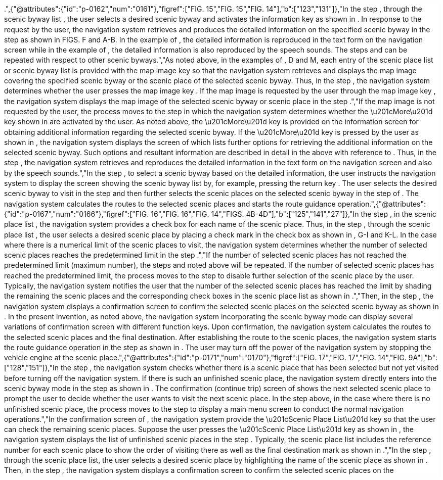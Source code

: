 .",{"@attributes":{"id":"p-0162","num":"0161"},"figref":["FIG. 15","FIG. 15","FIG. 14"],"b":["123","131"]},"In the step , through the scenic byway list , the user selects a desired scenic byway and activates the information key as shown in . In response to the request by the user, the navigation system retrieves and produces the detailed information on the specified scenic byway in the step  as shown in FIGS. F and A-B. In the example of , the detailed information is reproduced in the text form on the navigation screen while in the example of , the detailed information is also reproduced by the speech sounds. The steps  and  can be repeated with respect to other scenic byways.","As noted above, in the examples of , D and M, each entry of the scenic place list  or scenic byway list  is provided with the map image key  so that the navigation system retrieves and displays the map image covering the specified scenic byway or the scenic place of the selected scenic byway. Thus, in the step , the navigation system determines whether the user presses the map image key . If the map image is requested by the user through the map image key , the navigation system displays the map image of the selected scenic byway or scenic place in the step .","If the map image is not requested by the user, the process moves to the step  in which the navigation system determines whether the \u201cMore\u201d key  shown in  are activated by the user. As noted above, the \u201cMore\u201d key  is provided on the information screen for obtaining additional information regarding the selected scenic byway. If the \u201cMore\u201d key  is pressed by the user as shown in , the navigation system displays the screen of  which lists further options for retrieving the additional information on the selected scenic byway. Such options and resultant information are described in detail in the above with reference to . Thus, in the step , the navigation system retrieves and reproduces the detailed information in the text form on the navigation screen and also by the speech sounds.","In the step , to select a scenic byway based on the detailed information, the user instructs the navigation system to display the screen showing the scenic byway list  by, for example, pressing the return key . The user selects the desired scenic byway to visit in the step  and then further selects the scenic places on the selected scenic byway in the step  of . The navigation system calculates the routes to the selected scenic places and starts the route guidance operation.",{"@attributes":{"id":"p-0167","num":"0166"},"figref":["FIG. 16","FIG. 16","FIG. 14","FIGS. 4B-4D"],"b":["125","141","27"]},"In the step , in the scenic place list , the navigation system provides a check box  for each name of the scenic place. Thus, in the step , through the scenic place list , the user selects a desired scenic place by placing a check mark in the check box  as shown in , G-I and K-L. In the case where there is a numerical limit of the scenic places to visit, the navigation system determines whether the number of selected scenic places reaches the predetermined limit in the step .","If the number of selected scenic places has not reached the predetermined limit (maximum number), the steps  and  noted above will be repeated. If the number of selected scenic places has reached the predetermined limit, the process moves to the step  to disable further selection of the scenic place by the user. Typically, the navigation system notifies the user that the number of the selected scenic places has reached the limit by shading the remaining the scenic places and the corresponding check boxes  in the scenic place list  as shown in .","Then, in the step , the navigation system displays a confirmation screen to confirm the selected scenic places on the selected scenic byway as shown in . In the present invention, as noted above, the navigation system incorporating the scenic byway mode can display several variations of confirmation screen with different function keys. Upon confirmation, the navigation system calculates the routes to the selected scenic places and the final destination. After establishing the route to the scenic places, the navigation system starts the route guidance operation in the step  as shown in . The user may turn off the power of the navigation system by stopping the vehicle engine at the scenic place.",{"@attributes":{"id":"p-0171","num":"0170"},"figref":["FIG. 17","FIG. 17","FIG. 14","FIG. 9A"],"b":["128","151"]},"In the step , the navigation system checks whether there is a scenic place that has been selected but not yet visited before turning off the navigation system. If there is such an unfinished scenic place, the navigation system directly enters into the scenic byway mode in the step  as shown in . The confirmation (continue trip) screen of  shows the next selected scenic place to prompt the user to decide whether the user wants to visit the next scenic place. In the step  above, in the case where there is no unfinished scenic place, the process moves to the step  to display a main menu screen to conduct the normal navigation operations.","In the confirmation screen of , the navigation system provide the \u201cScenic Place List\u201d key  so that the user can check the remaining scenic places. Suppose the user presses the \u201cScenic Place List\u201d key  as shown in , the navigation system displays the list of unfinished scenic places in the step . Typically, the scenic place list includes the reference number for each scenic place to show the order of visiting there as well as the final destination mark as shown in .","In the step , through the scenic place list, the user selects a desired scenic place by highlighting the name of the scenic place as shown in . Then, in the step , the navigation system displays a confirmation screen to confirm the selected scenic places on the